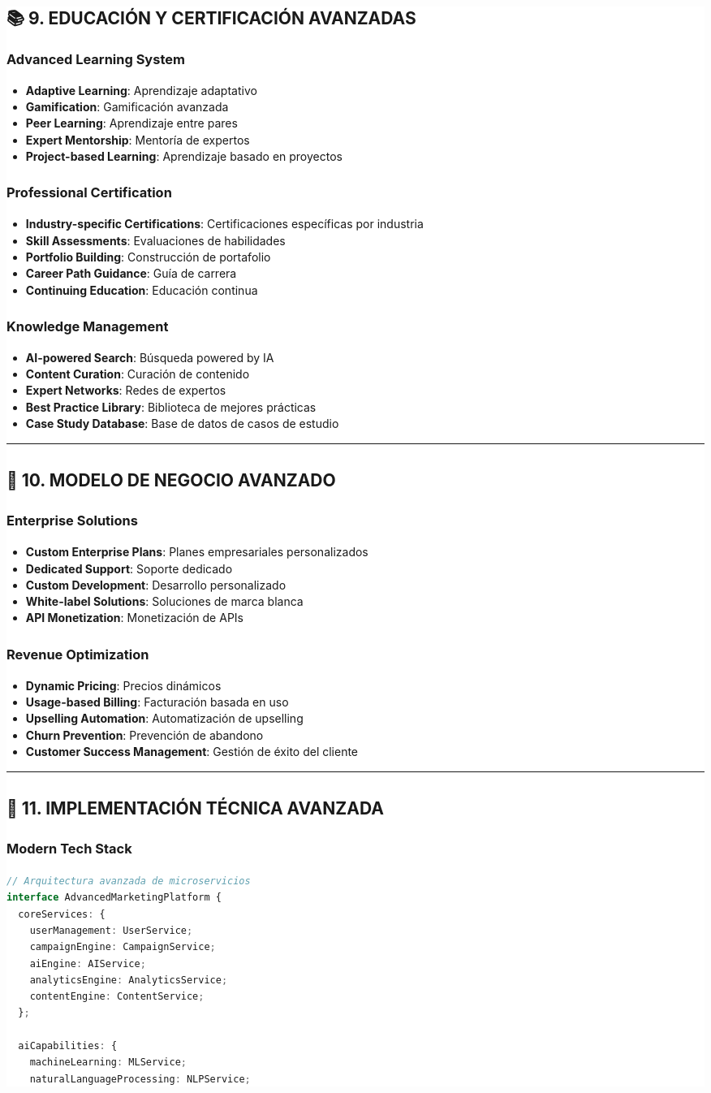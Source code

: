 
## **📚 9. EDUCACIÓN Y CERTIFICACIÓN AVANZADAS**

### **Advanced Learning System**
- **Adaptive Learning**: Aprendizaje adaptativo
- **Gamification**: Gamificación avanzada
- **Peer Learning**: Aprendizaje entre pares
- **Expert Mentorship**: Mentoría de expertos
- **Project-based Learning**: Aprendizaje basado en proyectos

### **Professional Certification**
- **Industry-specific Certifications**: Certificaciones específicas por industria
- **Skill Assessments**: Evaluaciones de habilidades
- **Portfolio Building**: Construcción de portafolio
- **Career Path Guidance**: Guía de carrera
- **Continuing Education**: Educación continua

### **Knowledge Management**
- **AI-powered Search**: Búsqueda powered by IA
- **Content Curation**: Curación de contenido
- **Expert Networks**: Redes de expertos
- **Best Practice Library**: Biblioteca de mejores prácticas
- **Case Study Database**: Base de datos de casos de estudio

---

## **💼 10. MODELO DE NEGOCIO AVANZADO**

### **Enterprise Solutions**
- **Custom Enterprise Plans**: Planes empresariales personalizados
- **Dedicated Support**: Soporte dedicado
- **Custom Development**: Desarrollo personalizado
- **White-label Solutions**: Soluciones de marca blanca
- **API Monetization**: Monetización de APIs

### **Revenue Optimization**
- **Dynamic Pricing**: Precios dinámicos
- **Usage-based Billing**: Facturación basada en uso
- **Upselling Automation**: Automatización de upselling
- **Churn Prevention**: Prevención de abandono
- **Customer Success Management**: Gestión de éxito del cliente

---

## **🔧 11. IMPLEMENTACIÓN TÉCNICA AVANZADA**

### **Modern Tech Stack**
```typescript
// Arquitectura avanzada de microservicios
interface AdvancedMarketingPlatform {
  coreServices: {
    userManagement: UserService;
    campaignEngine: CampaignService;
    aiEngine: AIService;
    analyticsEngine: AnalyticsService;
    contentEngine: ContentService;
  };
  
  aiCapabilities: {
    machineLearning: MLService;
    naturalLanguageProcessing: NLPService;
```